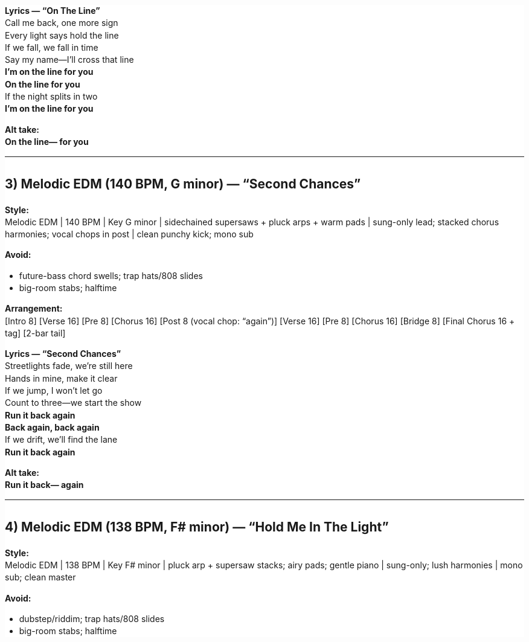 **Lyrics — “On The Line”**  
Call me back, one more sign  
Every light says hold the line  
If we fall, we fall in time  
Say my name—I’ll cross that line  
**I’m on the line for you**  
**On the line for you**  
If the night splits in two  
**I’m on the line for you**

**Alt take:**  
**On the line— for you**

---

## 3) Melodic EDM (140 BPM, G minor) — “Second Chances”
**Style:**  
Melodic EDM | 140 BPM | Key G minor | sidechained supersaws + pluck arps + warm pads | sung-only lead; stacked chorus harmonies; vocal chops in post | clean punchy kick; mono sub

**Avoid:**  
- future-bass chord swells; trap hats/808 slides  
- big-room stabs; halftime

**Arrangement:**  
[Intro 8] [Verse 16] [Pre 8] [Chorus 16] [Post 8 (vocal chop: “again”)] [Verse 16] [Pre 8] [Chorus 16] [Bridge 8] [Final Chorus 16 + tag] [2-bar tail]

**Lyrics — “Second Chances”**  
Streetlights fade, we’re still here  
Hands in mine, make it clear  
If we jump, I won’t let go  
Count to three—we start the show  
**Run it back again**  
**Back again, back again**  
If we drift, we’ll find the lane  
**Run it back again**

**Alt take:**  
**Run it back— again**

---

## 4) Melodic EDM (138 BPM, F# minor) — “Hold Me In The Light”
**Style:**  
Melodic EDM | 138 BPM | Key F# minor | pluck arp + supersaw stacks; airy pads; gentle piano | sung-only; lush harmonies | mono sub; clean master

**Avoid:**  
- dubstep/riddim; trap hats/808 slides  
- big-room stabs; halftime
